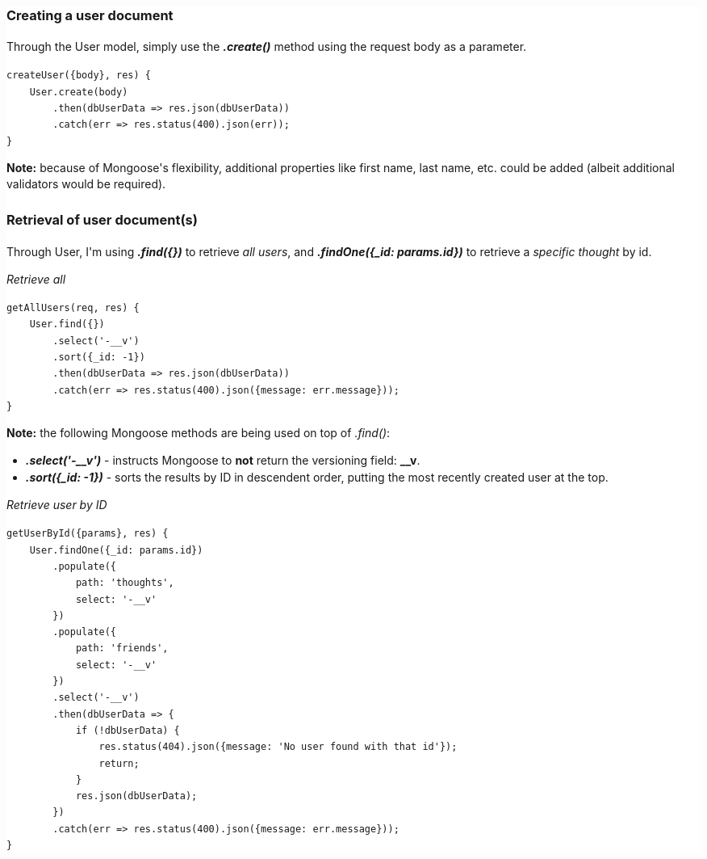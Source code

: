 ### Creating a user document
Through the User model, simply use the _**.create()**_ method using the request body as a parameter. 
```
createUser({body}, res) {
    User.create(body)
        .then(dbUserData => res.json(dbUserData))
        .catch(err => res.status(400).json(err));
}
```
**Note:** because of Mongoose's flexibility, additional properties like first name, last name, etc. could be added (albeit additional validators would be required).

### Retrieval of user document(s)
Through User, I'm using _**.find({})**_ to retrieve *all users*, and _**.findOne({\_id: params.id})**_ to retrieve a *specific thought* by id.

*Retrieve all*
```
getAllUsers(req, res) {
    User.find({})
        .select('-__v')
        .sort({_id: -1})
        .then(dbUserData => res.json(dbUserData))
        .catch(err => res.status(400).json({message: err.message}));
}
```
**Note:** the following Mongoose methods are being used on top of *.find()*:

* _**.select('-__v')**_ - instructs Mongoose to **not** return the versioning field: **__v**.
* _**.sort({_id: -1})**_ - sorts the results by ID in descendent order, putting the most recently created user at the top.

*Retrieve user by ID*
```
getUserById({params}, res) {
    User.findOne({_id: params.id})
        .populate({
            path: 'thoughts',
            select: '-__v'
        })
        .populate({
            path: 'friends',
            select: '-__v'
        })
        .select('-__v')
        .then(dbUserData => {
            if (!dbUserData) {
                res.status(404).json({message: 'No user found with that id'});
                return;
            }
            res.json(dbUserData);
        })
        .catch(err => res.status(400).json({message: err.message}));
}
```
